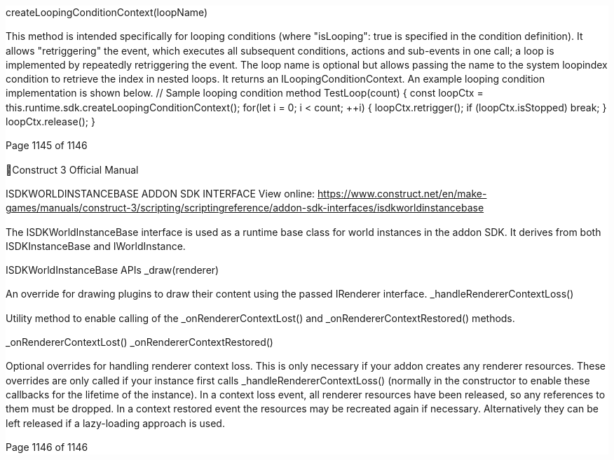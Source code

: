 createLoopingConditionContext(loopName)

This method is intended specifically for looping conditions (where "isLooping": true is
specified in the condition definition). It allows "retriggering" the event, which executes all
subsequent conditions, actions and sub-events in one call; a loop is implemented by
repeatedly retriggering the event. The loop name is optional but allows passing the name to
the system loopindex condition to retrieve the index in nested loops. It returns an
ILoopingConditionContext. An example looping condition implementation is shown below.
// Sample looping condition method
TestLoop(count)
{
const loopCtx = this.runtime.sdk.createLoopingConditionContext();
for(let i = 0; i < count; ++i)
{
loopCtx.retrigger();
if (loopCtx.isStopped)
break;
}
loopCtx.release();
}

Page 1145 of 1146

Construct 3 Official Manual

ISDKWORLDINSTANCEBASE
ADDON SDK INTERFACE
View online: https://www.construct.net/en/make-games/manuals/construct-3/scripting/scriptingreference/addon-sdk-interfaces/isdkworldinstancebase

The ISDKWorldInstanceBase interface is used as a runtime base class for world instances in the
addon SDK. It derives from both ISDKInstanceBase and IWorldInstance.

ISDKWorldInstanceBase APIs
_draw(renderer)

An override for drawing plugins to draw their content using the passed IRenderer interface.
_handleRendererContextLoss()

Utility method to enable calling of the _onRendererContextLost() and
_onRendererContextRestored() methods.

_onRendererContextLost()
_onRendererContextRestored()

Optional overrides for handling renderer context loss. This is only necessary if your addon
creates any renderer resources. These overrides are only called if your instance first calls
_handleRendererContextLoss() (normally in the constructor to enable these callbacks for the
lifetime of the instance). In a context loss event, all renderer resources have been released,
so any references to them must be dropped. In a context restored event the resources may
be recreated again if necessary. Alternatively they can be left released if a lazy-loading
approach is used.

Page 1146 of 1146

